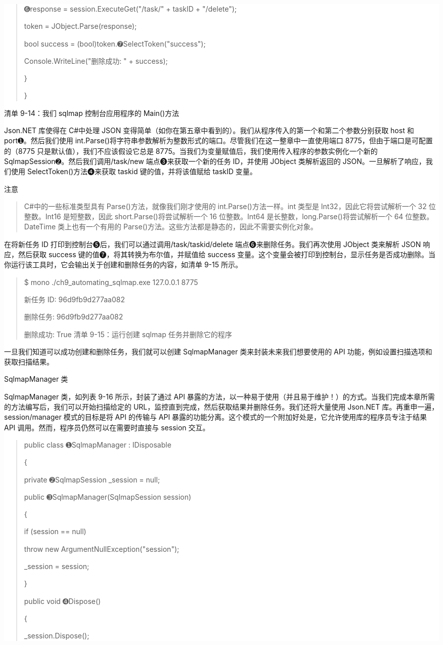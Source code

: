 > ➏response = session.ExecuteGet("/task/" + taskID + "/delete");
> 
> token = JObject.Parse(response);
> 
> bool success = (bool)token.➐SelectToken("success");
> 
> Console.WriteLine("删除成功: " + success);
> 
> }
> 
> }

清单 9-14：我们 sqlmap 控制台应用程序的 Main()方法

Json.NET 库使得在 C#中处理 JSON 变得简单（如你在第五章中看到的）。我们从程序传入的第一个和第二个参数分别获取 host 和 port➊。然后我们使用 int.Parse()将字符串参数解析为整数形式的端口。尽管我们在这一整章中一直使用端口 8775，但由于端口是可配置的（8775 只是默认值），我们不应该假设它总是 8775。当我们为变量赋值后，我们使用传入程序的参数实例化一个新的 SqlmapSession➋。然后我们调用/task/new 端点➌来获取一个新的任务 ID，并使用 JObject 类解析返回的 JSON。一旦解析了响应，我们使用 SelectToken()方法➍来获取 taskid 键的值，并将该值赋给 taskID 变量。

注意

> C#中的一些标准类型具有 Parse()方法，就像我们刚才使用的 int.Parse()方法一样。int 类型是 Int32，因此它将尝试解析一个 32 位整数。Int16 是短整数，因此 short.Parse()将尝试解析一个 16 位整数。Int64 是长整数，long.Parse()将尝试解析一个 64 位整数。DateTime 类上也有一个有用的 Parse()方法。这些方法都是静态的，因此不需要实例化对象。

在将新任务 ID 打印到控制台➎后，我们可以通过调用/task/taskid/delete 端点➏来删除任务。我们再次使用 JObject 类来解析 JSON 响应，然后获取 success 键的值➐，将其转换为布尔值，并赋值给 success 变量。这个变量会被打印到控制台，显示任务是否成功删除。当你运行该工具时，它会输出关于创建和删除任务的内容，如清单 9-15 所示。

> $ mono ./ch9_automating_sqlmap.exe 127.0.0.1 8775
> 
> 新任务 ID: 96d9fb9d277aa082
> 
> 删除任务: 96d9fb9d277aa082
> 
> 删除成功: True 清单 9-15：运行创建 sqlmap 任务并删除它的程序

一旦我们知道可以成功创建和删除任务，我们就可以创建 SqlmapManager 类来封装未来我们想要使用的 API 功能，例如设置扫描选项和获取扫描结果。

SqlmapManager 类

SqlmapManager 类，如列表 9-16 所示，封装了通过 API 暴露的方法，以一种易于使用（并且易于维护！）的方式。当我们完成本章所需的方法编写后，我们可以开始扫描给定的 URL，监控直到完成，然后获取结果并删除任务。我们还将大量使用 Json.NET 库。再重申一遍，session/manager 模式的目标是将 API 的传输与 API 暴露的功能分离。这个模式的一个附加好处是，它允许使用库的程序员专注于结果 API 调用。然而，程序员仍然可以在需要时直接与 session 交互。

> public class ➊SqlmapManager : IDisposable
> 
> {
> 
> private ➋SqlmapSession _session = null;
> 
> public ➌SqlmapManager(SqlmapSession session)
> 
> {
> 
> if (session == null)
> 
> throw new ArgumentNullException("session");
> 
> _session = session;
> 
> }
> 
> public void ➍Dispose()
> 
> {
> 
> _session.Dispose();
> 
